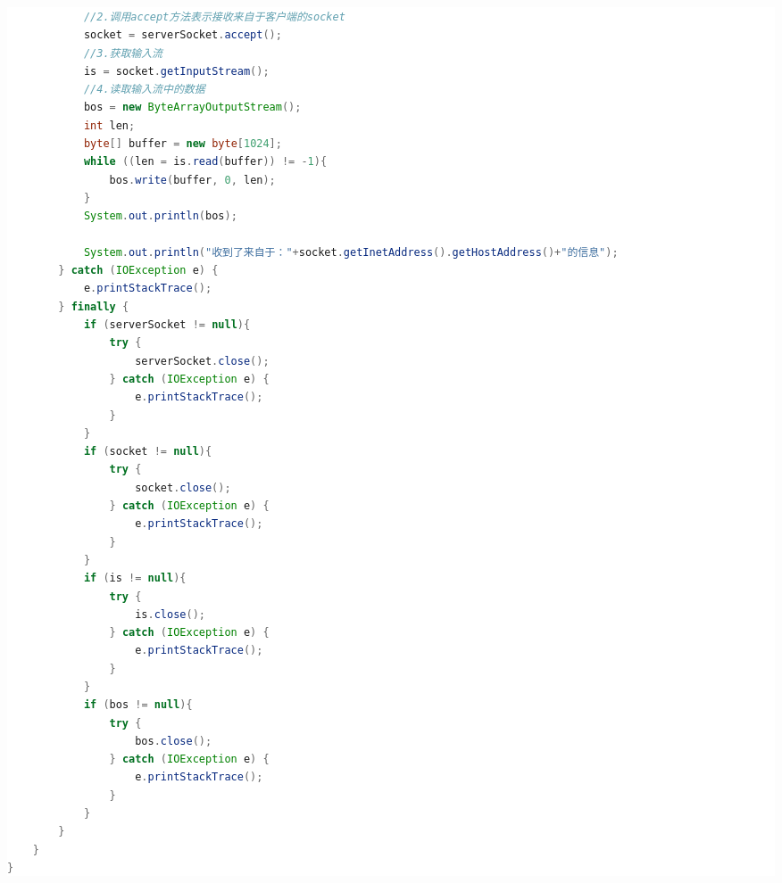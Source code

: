 ```java
            //2.调用accept方法表示接收来自于客户端的socket
            socket = serverSocket.accept();
            //3.获取输入流
            is = socket.getInputStream();
            //4.读取输入流中的数据
            bos = new ByteArrayOutputStream();
            int len;
            byte[] buffer = new byte[1024];
            while ((len = is.read(buffer)) != -1){
                bos.write(buffer, 0, len);
            }
            System.out.println(bos);

            System.out.println("收到了来自于："+socket.getInetAddress().getHostAddress()+"的信息");
        } catch (IOException e) {
            e.printStackTrace();
        } finally {
            if (serverSocket != null){
                try {
                    serverSocket.close();
                } catch (IOException e) {
                    e.printStackTrace();
                }
            }
            if (socket != null){
                try {
                    socket.close();
                } catch (IOException e) {
                    e.printStackTrace();
                }
            }
            if (is != null){
                try {
                    is.close();
                } catch (IOException e) {
                    e.printStackTrace();
                }
            }
            if (bos != null){
                try {
                    bos.close();
                } catch (IOException e) {
                    e.printStackTrace();
                }
            }
        }
    }
}
```

